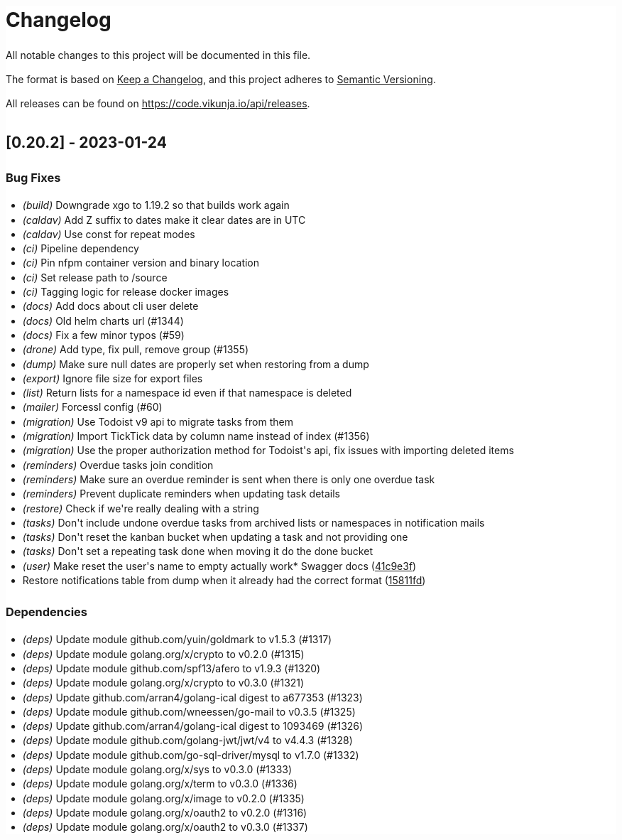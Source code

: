 # Changelog

All notable changes to this project will be documented in this file.

The format is based on [Keep a Changelog](https://keepachangelog.com/en/1.0.0/), and this project adheres
to [Semantic Versioning](https://semver.org/spec/v2.0.0.html).

All releases can be found on https://code.vikunja.io/api/releases.

## [0.20.2] - 2023-01-24

### Bug Fixes

* *(build)* Downgrade xgo to 1.19.2 so that builds work again
* *(caldav)* Add Z suffix to dates make it clear dates are in UTC
* *(caldav)* Use const for repeat modes
* *(ci)* Pipeline dependency
* *(ci)* Pin nfpm container version and binary location
* *(ci)* Set release path to /source
* *(ci)* Tagging logic for release docker images
* *(docs)* Add docs about cli user delete
* *(docs)* Old helm charts url (#1344)
* *(docs)* Fix a few minor typos (#59)
* *(drone)* Add type, fix pull, remove group (#1355)
* *(dump)* Make sure null dates are properly set when restoring from a dump
* *(export)* Ignore file size for export files
* *(list)* Return lists for a namespace id even if that namespace is deleted
* *(mailer)* Forcessl config (#60)
* *(migration)* Use Todoist v9 api to migrate tasks from them
* *(migration)* Import TickTick data by column name instead of index (#1356)
* *(migration)* Use the proper authorization method for Todoist's api, fix issues with importing deleted items
* *(reminders)* Overdue tasks join condition
* *(reminders)* Make sure an overdue reminder is sent when there is only one overdue task
* *(reminders)* Prevent duplicate reminders when updating task details
* *(restore)* Check if we're really dealing with a string
* *(tasks)* Don't include undone overdue tasks from archived lists or namespaces in notification mails
* *(tasks)* Don't reset the kanban bucket when updating a task and not providing one
* *(tasks)* Don't set a repeating task done when moving it do the done bucket
* *(user)* Make reset the user's name to empty actually work* Swagger docs ([41c9e3f](41c9e3f9a47280887b56941280904aea6ef31f85))
* Restore notifications table from dump when it already had the correct format ([15811fd](15811fd4d4485cd25cf8d2f8fdd04ebfea8e6663))


### Dependencies

* *(deps)* Update module github.com/yuin/goldmark to v1.5.3 (#1317)
* *(deps)* Update module golang.org/x/crypto to v0.2.0 (#1315)
* *(deps)* Update module github.com/spf13/afero to v1.9.3 (#1320)
* *(deps)* Update module golang.org/x/crypto to v0.3.0 (#1321)
* *(deps)* Update github.com/arran4/golang-ical digest to a677353 (#1323)
* *(deps)* Update module github.com/wneessen/go-mail to v0.3.5 (#1325)
* *(deps)* Update github.com/arran4/golang-ical digest to 1093469 (#1326)
* *(deps)* Update module github.com/golang-jwt/jwt/v4 to v4.4.3 (#1328)
* *(deps)* Update module github.com/go-sql-driver/mysql to v1.7.0 (#1332)
* *(deps)* Update module golang.org/x/sys to v0.3.0 (#1333)
* *(deps)* Update module golang.org/x/term to v0.3.0 (#1336)
* *(deps)* Update module golang.org/x/image to v0.2.0 (#1335)
* *(deps)* Update module golang.org/x/oauth2 to v0.2.0 (#1316)
* *(deps)* Update module golang.org/x/oauth2 to v0.3.0 (#1337)
